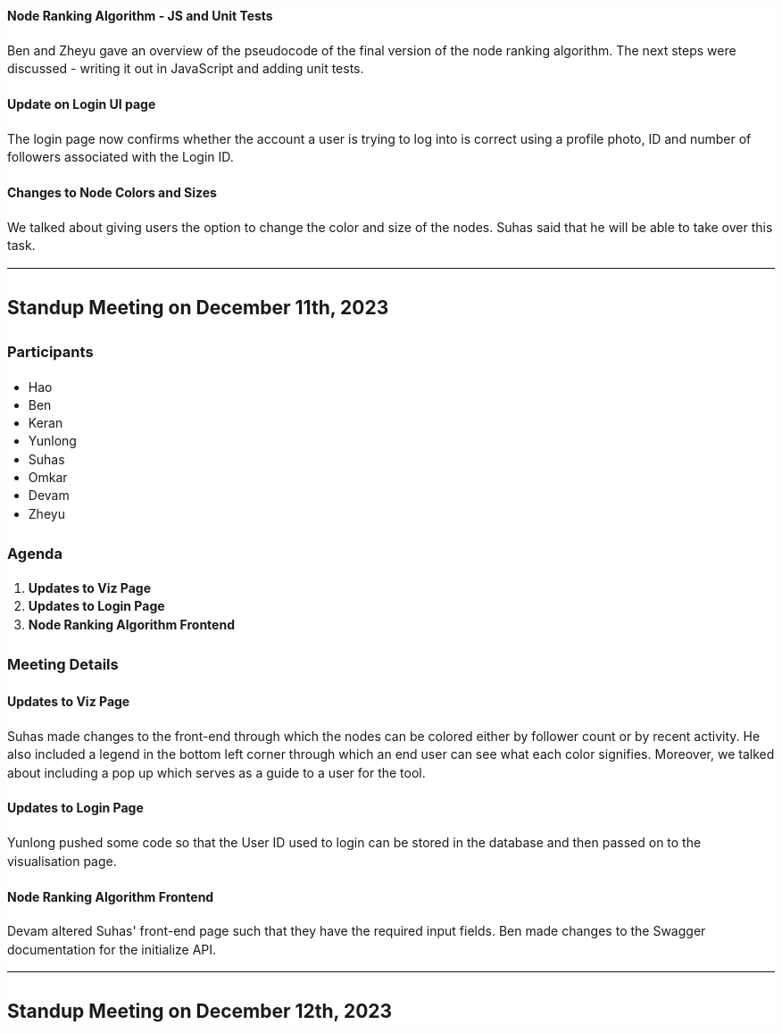 #### Node Ranking Algorithm - JS and Unit Tests
Ben and Zheyu gave an overview of the pseudocode of the final version of the node ranking algorithm. The next steps were discussed - writing it out in JavaScript and adding unit tests. 

#### Update on Login UI page
The login page now confirms whether the account a user is trying to log into is correct using a profile photo, ID and number of followers associated with the Login ID. 

#### Changes to Node Colors and Sizes
We talked about giving users the option to change the color and size of the nodes. Suhas said that he will be able to take over this task. 

--- 

## Standup Meeting on December 11th, 2023

### Participants
- Hao
- Ben
- Keran
- Yunlong
- Suhas
- Omkar
- Devam
- Zheyu

### Agenda
1. **Updates to Viz Page**
2. **Updates to Login Page**
3. **Node Ranking Algorithm Frontend**

### Meeting Details

#### Updates to Viz Page
Suhas made changes to the front-end through which the nodes can be colored either by follower count or by recent activity. He also included a legend in the bottom left corner through which an end user can see what each color signifies. Moreover, we talked about including a pop up which serves as a guide to a user for the tool. 

#### Updates to Login Page
Yunlong pushed some code so that the User ID used to login can be stored in the database and then passed on to the visualisation page. 

#### Node Ranking Algorithm Frontend
Devam altered Suhas' front-end page such that they have the required input fields. Ben made changes to the Swagger documentation for the initialize API. 

---

## Standup Meeting on December 12th, 2023
